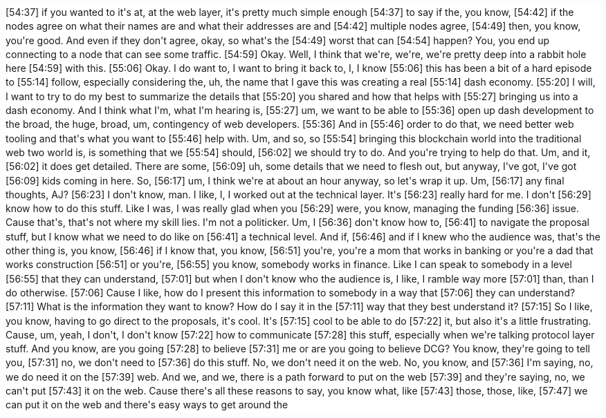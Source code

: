 [54:37] if you wanted to it's at, at the web layer, it's pretty much simple enough
[54:37] to say if the, you know,
[54:42] if the nodes agree on what their names are and what their addresses are and
[54:42] multiple nodes agree,
[54:49] then, you know, you're good. And even if they don't agree, okay, so what's the
[54:49] worst that can
[54:54] happen? You, you end up connecting to a node that can see some traffic.
[54:59] Okay. Well, I think that we're, we're, we're pretty deep into a rabbit hole here
[54:59] with this.
[55:06] Okay. I do want to, I want to bring it back to, I, I know
[55:06] this has been a bit of a hard episode to
[55:14] follow, especially considering the, uh, the name that I gave this was creating a real
[55:14] dash economy.
[55:20] I will, I want to try to do my best to summarize the details that
[55:20] you shared and how that helps with
[55:27] bringing us into a dash economy. And I think what I'm, what I'm hearing is,
[55:27] um, we want to be able to
[55:36] open up dash development to the broad, the huge, broad, um, contingency of web developers.
[55:36] And in
[55:46] order to do that, we need better web tooling and that's what you want to
[55:46] help with. Um, and so, so
[55:54] bringing this blockchain world into the traditional web two world is, is something that we
[55:54] should,
[56:02] we should try to do. And you're trying to help do that. Um, and it,
[56:02] it does get detailed. There are some,
[56:09] uh, some details that we need to flesh out, but anyway, I've got, I've got
[56:09] kids coming in here. So,
[56:17] um, I think we're at about an hour anyway, so let's wrap it up. Um,
[56:17] any final thoughts, AJ?
[56:23] I don't know, man. I like, I, I worked out at the technical layer. It's
[56:23] really hard for me. I don't
[56:29] know how to do this stuff. Like I was, I was really glad when you
[56:29] were, you know, managing the funding
[56:36] issue. Cause that's, that's not where my skill lies. I'm not a politicker. Um, I
[56:36] don't know how to,
[56:41] to navigate the proposal stuff, but I know what we need to do like on
[56:41] a technical level. And if,
[56:46] and if I knew who the audience was, that's the other thing is, you know,
[56:46] if I know that, you know,
[56:51] you're, you're a mom that works in banking or you're a dad that works construction
[56:51] or you're,
[56:55] you know, somebody works in finance. Like I can speak to somebody in a level
[56:55] that they can understand,
[57:01] but when I don't know who the audience is, I like, I ramble way more
[57:01] than, than I do otherwise.
[57:06] Cause I like, how do I present this information to somebody in a way that
[57:06] they can understand?
[57:11] What is the information they want to know? How do I say it in the
[57:11] way that they best understand it?
[57:15] So I like, you know, having to go direct to the proposals, it's cool. It's
[57:15] cool to be able to do
[57:22] it, but also it's a little frustrating. Cause, um, yeah, I don't, I don't know
[57:22] how to communicate
[57:28] this stuff, especially when we're talking protocol layer stuff. And you know, are you going
[57:28] to believe
[57:31] me or are you going to believe DCG? You know, they're going to tell you,
[57:31] no, we don't need to
[57:36] do this stuff. No, we don't need it on the web. No, you know, and
[57:36] I'm saying, no, we do need it on the
[57:39] web. And we, and we, there is a path forward to put on the web
[57:39] and they're saying, no, we can't put
[57:43] it on the web. Cause there's all these reasons to say, you know what, like
[57:43] those, those, like,
[57:47] we can put it on the web and there's easy ways to get around the